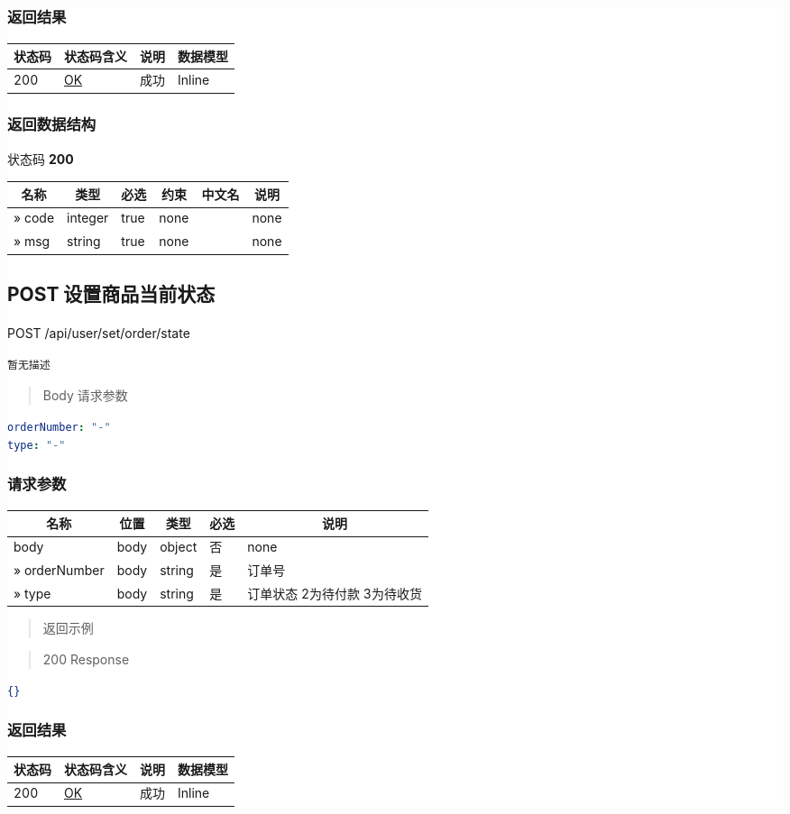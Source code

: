 ### 返回结果

|状态码|状态码含义|说明|数据模型|
|---|---|---|---|
|200|[OK](https://tools.ietf.org/html/rfc7231#section-6.3.1)|成功|Inline|

### 返回数据结构

状态码 **200**

|名称|类型|必选|约束|中文名|说明|
|---|---|---|---|---|---|
|» code|integer|true|none||none|
|» msg|string|true|none||none|

## POST 设置商品当前状态

POST /api/user/set/order/state

```text
暂无描述
```

> Body 请求参数

```yaml
orderNumber: "-"
type: "-"

```

### 请求参数

|名称|位置|类型|必选|说明|
|---|---|---|---|---|
|body|body|object| 否 |none|
|» orderNumber|body|string| 是 |订单号|
|» type|body|string| 是 |订单状态  2为待付款   3为待收货|

> 返回示例

> 200 Response

```json
{}
```

### 返回结果

|状态码|状态码含义|说明|数据模型|
|---|---|---|---|
|200|[OK](https://tools.ietf.org/html/rfc7231#section-6.3.1)|成功|Inline|
